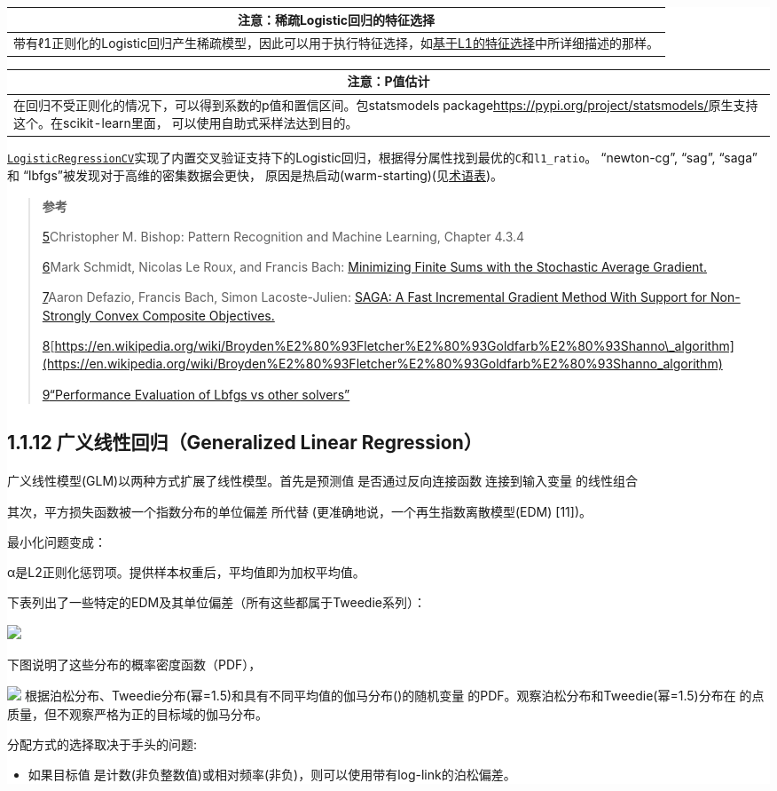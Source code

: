 | 注意：稀疏Logistic回归的特征选择 |
| --- |
| 带有ℓ1正则化的Logistic回归产生稀疏模型，因此可以用于执行特征选择，如[基于L1的特征选择](http://scikit-learn.org.cn/view/101.html#1.13.4%20%E5%9F%BA%E4%BA%8ESelectFromModel%E7%9A%84%E7%89%B9%E5%BE%81%E9%80%89%E6%8B%A9)中所详细描述的那样。 |

| 注意：P值估计 |
| --- |
| 在回归不受正则化的情况下，可以得到系数的p值和置信区间。包statsmodels package<https://pypi.org/project/statsmodels/>原生支持这个。在scikit-learn里面， 可以使用自助式采样法达到目的。 |

[`LogisticRegressionCV`](https://scikit-learn.org.cn/view/381.html)实现了内置交叉验证支持下的Logistic回归，根据得分属性找到最优的`C`和`l1_ratio`。 “newton-cg”, “sag”, “saga” 和 “lbfgs”被发现对于高维的密集数据会更快， 原因是热启动(warm-starting)(见[术语表](http://scikit-learn.org.cn/lists/91.html#%E5%8F%82%E6%95%B0))。

> **参考**
> 
> [5](https://scikit-learn.org/stable/modules/linear_model.html#id20)Christopher M. Bishop: Pattern Recognition and Machine Learning, Chapter 4.3.4
> 
> [6](https://scikit-learn.org/stable/modules/linear_model.html#id21)Mark Schmidt, Nicolas Le Roux, and Francis Bach: [Minimizing Finite Sums with the Stochastic Average Gradient.](https://hal.inria.fr/hal-00860051/document)
> 
> [7](https://scikit-learn.org/stable/modules/linear_model.html#id22)Aaron Defazio, Francis Bach, Simon Lacoste-Julien: [SAGA: A Fast Incremental Gradient Method With Support for Non-Strongly Convex Composite Objectives.](https://arxiv.org/abs/1407.0202)
> 
> [8](https://scikit-learn.org/stable/modules/linear_model.html#id23)[https://en.wikipedia.org/wiki/Broyden%E2%80%93Fletcher%E2%80%93Goldfarb%E2%80%93Shanno\_algorithm](https://en.wikipedia.org/wiki/Broyden%E2%80%93Fletcher%E2%80%93Goldfarb%E2%80%93Shanno_algorithm)
> 
> [9](https://scikit-learn.org/stable/modules/linear_model.html#id24)[“Performance Evaluation of Lbfgs vs other solvers”](http://www.fuzihao.org/blog/2016/01/16/Comparison-of-Gradient-Descent-Stochastic-Gradient-Descent-and-L-BFGS/)

## 1.1.12 广义线性回归（Generalized Linear Regression）

广义线性模型(GLM)以两种方式扩展了线性模型。首先是预测值 是否通过反向连接函数 连接到输入变量 的线性组合

其次，平方损失函数被一个指数分布的单位偏差 所代替 (更准确地说，一个再生指数离散模型(EDM) \[11\])。

最小化问题变成：

α是L2正则化惩罚项。提供样本权重后，平均值即为加权平均值。

下表列出了一些特定的EDM及其单位偏差（所有这些都属于Tweedie系列）：

![](https://scikit-learn.org.cn/upload/fe1087ff17011915330c459701a4042c.png)

下图说明了这些分布的概率密度函数（PDF），

![](https://scikit-learn.org.cn/upload/ff9d6005b90429544c28fe23529d601d.png) 根据泊松分布、Tweedie分布(幂=1.5)和具有不同平均值的伽马分布()的随机变量 的PDF。观察泊松分布和Tweedie(幂=1.5)分布在 的点质量，但不观察严格为正的目标域的伽马分布。

分配方式的选择取决于手头的问题:

-   如果目标值 是计数(非负整数值)或相对频率(非负)，则可以使用带有log-link的泊松偏差。
    
